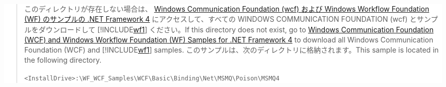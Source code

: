 > <span data-ttu-id="2c2c7-203">このディレクトリが存在しない場合は、 [Windows Communication Foundation (wcf) および Windows Workflow Foundation (WF) のサンプルの .NET Framework 4](https://www.microsoft.com/download/details.aspx?id=21459) にアクセスして、すべての WINDOWS COMMUNICATION FOUNDATION (wcf) とサンプルをダウンロードして [!INCLUDE[wf1](../../../../includes/wf1-md.md)] ください。</span><span class="sxs-lookup"><span data-stu-id="2c2c7-203">If this directory does not exist, go to [Windows Communication Foundation (WCF) and Windows Workflow Foundation (WF) Samples for .NET Framework 4](https://www.microsoft.com/download/details.aspx?id=21459) to download all Windows Communication Foundation (WCF) and [!INCLUDE[wf1](../../../../includes/wf1-md.md)] samples.</span></span> <span data-ttu-id="2c2c7-204">このサンプルは、次のディレクトリに格納されます。</span><span class="sxs-lookup"><span data-stu-id="2c2c7-204">This sample is located in the following directory.</span></span>  
>
> `<InstallDrive>:\WF_WCF_Samples\WCF\Basic\Binding\Net\MSMQ\Poison\MSMQ4`
